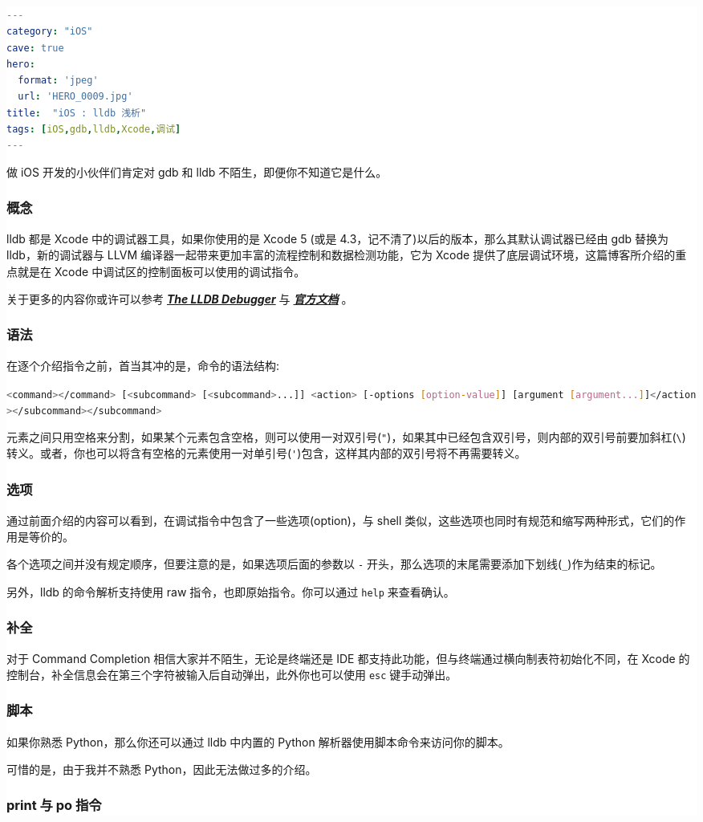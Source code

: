 ```yaml
---
category: "iOS"
cave: true
hero:
  format: 'jpeg'
  url: 'HERO_0009.jpg'
title:  "iOS : lldb 浅析"
tags: [iOS,gdb,lldb,Xcode,调试]
---
```

做 iOS 开发的小伙伴们肯定对 gdb 和 lldb 不陌生，即便你不知道它是什么。

### 概念

lldb 都是 Xcode 中的调试器工具，如果你使用的是 Xcode 5 (或是 4.3，记不清了)以后的版本，那么其默认调试器已经由 gdb 替换为 lldb，新的调试器与 LLVM 编译器一起带来更加丰富的流程控制和数据检测功能，它为 Xcode 提供了底层调试环境，这篇博客所介绍的重点就是在 Xcode 中调试区的控制面板可以使用的调试指令。

关于更多的内容你或许可以参考 [***The LLDB Debugger***](https://lldb.llvm.org/tutorial.html) 与 [***官方文档***](https://developer.apple.com/library/mac/documentation/IDEs/Conceptual/gdb_to_lldb_transition_guide/document/lldb-⌘-examples.html#//apple_ref/doc/uid/TP40012917-CH3-SW5) 。

### 语法

在逐个介绍指令之前，首当其冲的是，命令的语法结构:

```sh
<command></command> [<subcommand> [<subcommand>...]] <action> [-options [option-value]] [argument [argument...]]</action></subcommand></subcommand>
```




元素之间只用空格来分割，如果某个元素包含空格，则可以使用一对双引号(`"`)，如果其中已经包含双引号，则内部的双引号前要加斜杠(`\`)转义。或者，你也可以将含有空格的元素使用一对单引号(`'`)包含，这样其内部的双引号将不再需要转义。

### 选项

通过前面介绍的内容可以看到，在调试指令中包含了一些选项(option)，与 shell 类似，这些选项也同时有规范和缩写两种形式，它们的作用是等价的。

各个选项之间并没有规定顺序，但要注意的是，如果选项后面的参数以 `-` 开头，那么选项的末尾需要添加下划线(`_`)作为结束的标记。

另外，lldb 的命令解析支持使用 raw 指令，也即原始指令。你可以通过 `help` 来查看确认。

### 补全

对于 Command Completion 相信大家并不陌生，无论是终端还是 IDE 都支持此功能，但与终端通过横向制表符初始化不同，在 Xcode 的控制台，补全信息会在第三个字符被输入后自动弹出，此外你也可以使用 `esc` 键手动弹出。

### 脚本

如果你熟悉 Python，那么你还可以通过 lldb 中内置的 Python 解析器使用脚本命令来访问你的脚本。

可惜的是，由于我并不熟悉 Python，因此无法做过多的介绍。

### print 与 po 指令
